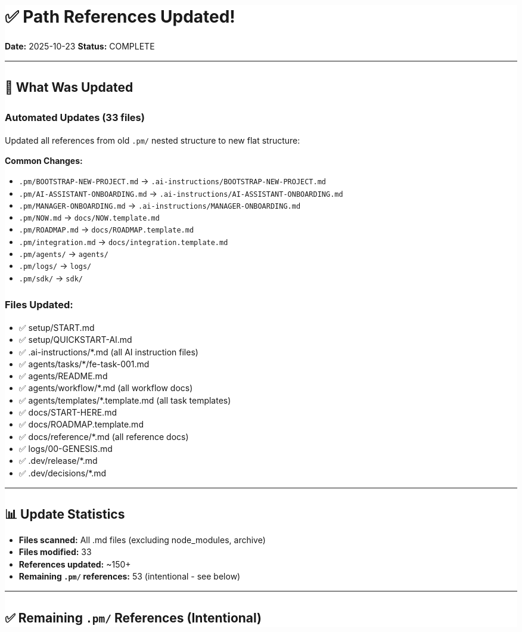 # ✅ Path References Updated!

**Date:** 2025-10-23
**Status:** COMPLETE

---

## 🎯 What Was Updated

### **Automated Updates (33 files)**

Updated all references from old `.pm/` nested structure to new flat structure:

**Common Changes:**
- `.pm/BOOTSTRAP-NEW-PROJECT.md` → `.ai-instructions/BOOTSTRAP-NEW-PROJECT.md`
- `.pm/AI-ASSISTANT-ONBOARDING.md` → `.ai-instructions/AI-ASSISTANT-ONBOARDING.md`
- `.pm/MANAGER-ONBOARDING.md` → `.ai-instructions/MANAGER-ONBOARDING.md`
- `.pm/NOW.md` → `docs/NOW.template.md`
- `.pm/ROADMAP.md` → `docs/ROADMAP.template.md`
- `.pm/integration.md` → `docs/integration.template.md`
- `.pm/agents/` → `agents/`
- `.pm/logs/` → `logs/`
- `.pm/sdk/` → `sdk/`

### **Files Updated:**
- ✅ setup/START.md
- ✅ setup/QUICKSTART-AI.md
- ✅ .ai-instructions/*.md (all AI instruction files)
- ✅ agents/tasks/*/fe-task-001.md
- ✅ agents/README.md
- ✅ agents/workflow/*.md (all workflow docs)
- ✅ agents/templates/*.template.md (all task templates)
- ✅ docs/START-HERE.md
- ✅ docs/ROADMAP.template.md
- ✅ docs/reference/*.md (all reference docs)
- ✅ logs/00-GENESIS.md
- ✅ .dev/release/*.md
- ✅ .dev/decisions/*.md

---

## 📊 Update Statistics

- **Files scanned:** All .md files (excluding node_modules, archive)
- **Files modified:** 33
- **References updated:** ~150+
- **Remaining `.pm/` references:** 53 (intentional - see below)

---

## ✅ Remaining `.pm/` References (Intentional)
